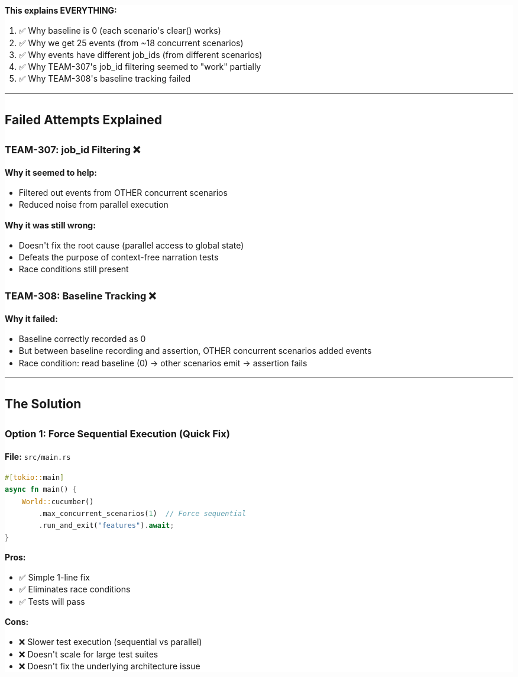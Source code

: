 **This explains EVERYTHING:**
1. ✅ Why baseline is 0 (each scenario's clear() works)
2. ✅ Why we get 25 events (from ~18 concurrent scenarios)
3. ✅ Why events have different job_ids (from different scenarios)
4. ✅ Why TEAM-307's job_id filtering seemed to "work" partially
5. ✅ Why TEAM-308's baseline tracking failed

---

## Failed Attempts Explained

### TEAM-307: job_id Filtering ❌

**Why it seemed to help:**
- Filtered out events from OTHER concurrent scenarios
- Reduced noise from parallel execution

**Why it was still wrong:**
- Doesn't fix the root cause (parallel access to global state)
- Defeats the purpose of context-free narration tests
- Race conditions still present

### TEAM-308: Baseline Tracking ❌

**Why it failed:**
- Baseline correctly recorded as 0
- But between baseline recording and assertion, OTHER concurrent scenarios added events
- Race condition: read baseline (0) → other scenarios emit → assertion fails

---

## The Solution

### Option 1: Force Sequential Execution (Quick Fix)

**File:** `src/main.rs`

```rust
#[tokio::main]
async fn main() {
    World::cucumber()
        .max_concurrent_scenarios(1)  // Force sequential
        .run_and_exit("features").await;
}
```

**Pros:**
- ✅ Simple 1-line fix
- ✅ Eliminates race conditions
- ✅ Tests will pass

**Cons:**
- ❌ Slower test execution (sequential vs parallel)
- ❌ Doesn't scale for large test suites
- ❌ Doesn't fix the underlying architecture issue
